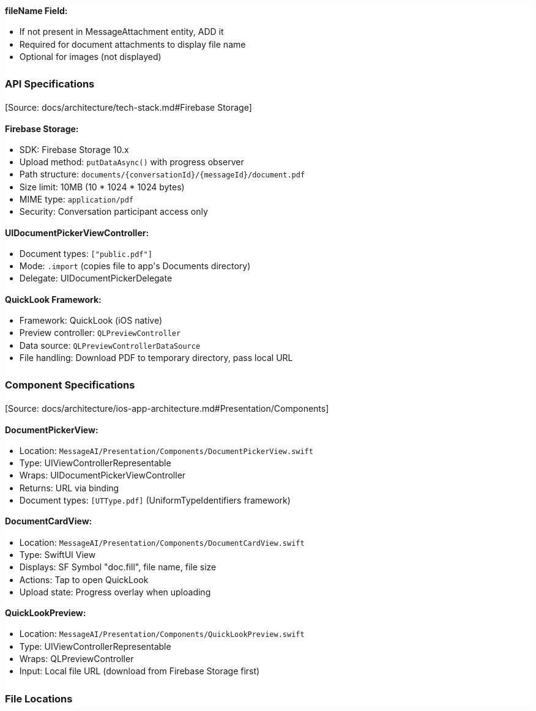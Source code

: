 **fileName Field:**
- If not present in MessageAttachment entity, ADD it
- Required for document attachments to display file name
- Optional for images (not displayed)

### API Specifications

[Source: docs/architecture/tech-stack.md#Firebase Storage]

**Firebase Storage:**
- SDK: Firebase Storage 10.x
- Upload method: `putDataAsync()` with progress observer
- Path structure: `documents/{conversationId}/{messageId}/document.pdf`
- Size limit: 10MB (10 * 1024 * 1024 bytes)
- MIME type: `application/pdf`
- Security: Conversation participant access only

**UIDocumentPickerViewController:**
- Document types: `["public.pdf"]`
- Mode: `.import` (copies file to app's Documents directory)
- Delegate: UIDocumentPickerDelegate

**QuickLook Framework:**
- Framework: QuickLook (iOS native)
- Preview controller: `QLPreviewController`
- Data source: `QLPreviewControllerDataSource`
- File handling: Download PDF to temporary directory, pass local URL

### Component Specifications

[Source: docs/architecture/ios-app-architecture.md#Presentation/Components]

**DocumentPickerView:**
- Location: `MessageAI/Presentation/Components/DocumentPickerView.swift`
- Type: UIViewControllerRepresentable
- Wraps: UIDocumentPickerViewController
- Returns: URL via binding
- Document types: `[UTType.pdf]` (UniformTypeIdentifiers framework)

**DocumentCardView:**
- Location: `MessageAI/Presentation/Components/DocumentCardView.swift`
- Type: SwiftUI View
- Displays: SF Symbol "doc.fill", file name, file size
- Actions: Tap to open QuickLook
- Upload state: Progress overlay when uploading

**QuickLookPreview:**
- Location: `MessageAI/Presentation/Components/QuickLookPreview.swift`
- Type: UIViewControllerRepresentable
- Wraps: QLPreviewController
- Input: Local file URL (download from Firebase Storage first)

### File Locations
